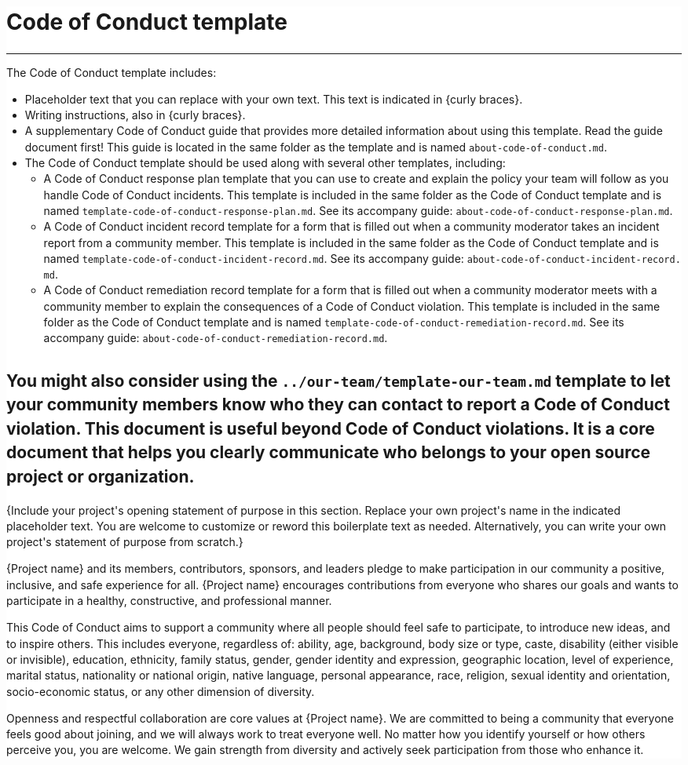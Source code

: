 # Code of Conduct template

---
The Code of Conduct template includes:

* Placeholder text that you can replace with your own text. This text is indicated in {curly braces}.
* Writing instructions, also in {curly braces}.
* A supplementary Code of Conduct guide that provides more detailed information about using this template. Read the guide document first! This guide is located in the same folder as the template and is named `about-code-of-conduct.md`.
* The Code of Conduct template should be used along with several other templates, including:
  * A Code of Conduct response plan template that you can use to create and explain the policy your team will follow as you handle Code of Conduct incidents. This template is included in the same folder as the Code of Conduct template and is named `template-code-of-conduct-response-plan.md`. See its accompany guide: `about-code-of-conduct-response-plan.md`.
  * A Code of Conduct incident record template for a form that is filled out when a community moderator takes an incident report from a community member. This template is included in the same folder as the Code of Conduct template and is named `template-code-of-conduct-incident-record.md`. See its accompany guide: `about-code-of-conduct-incident-record.md`.
  * A Code of Conduct remediation record template for a form that is filled out when a community moderator meets with a community member to explain the consequences of a Code of Conduct violation. This template is included in the same folder as the Code of Conduct template and is named `template-code-of-conduct-remediation-record.md`. See its accompany guide: `about-code-of-conduct-remediation-record.md`.

You might also consider using the `../our-team/template-our-team.md` template to let your community members know who they can contact to report a Code of Conduct violation. This document is useful beyond Code of Conduct violations. It is a core document that helps you clearly communicate who belongs to your open source project or organization.
---

{Include your project's opening statement of purpose in this section.
Replace your own project's name in the indicated placeholder text.
You are welcome to customize or reword this boilerplate text as needed.
Alternatively, you can write your own project's statement of purpose from scratch.}

{Project name} and its members, contributors, sponsors, and leaders pledge to make participation in our community a positive, inclusive, and safe experience for all.
{Project name} encourages contributions from everyone who shares our goals and wants to participate in a healthy, constructive, and professional manner.

This Code of Conduct aims to support a community where all people should feel safe to participate, to introduce new ideas, and to inspire others.
This includes everyone, regardless of: ability, age, background, body size or type, caste, disability (either visible or invisible), education, ethnicity, family status, gender, gender identity and expression, geographic location, level of
experience, marital status, nationality or national origin, native language, personal appearance, race, religion, sexual identity and orientation, socio-economic status, or any other dimension of diversity.

Openness and respectful collaboration are core values at {Project name}.
We are committed to being a community that everyone feels good about joining, and we will always work to treat everyone well.
No matter how you identify yourself or how others perceive you, you are welcome.
We gain strength from diversity and actively seek participation from those who enhance it.
